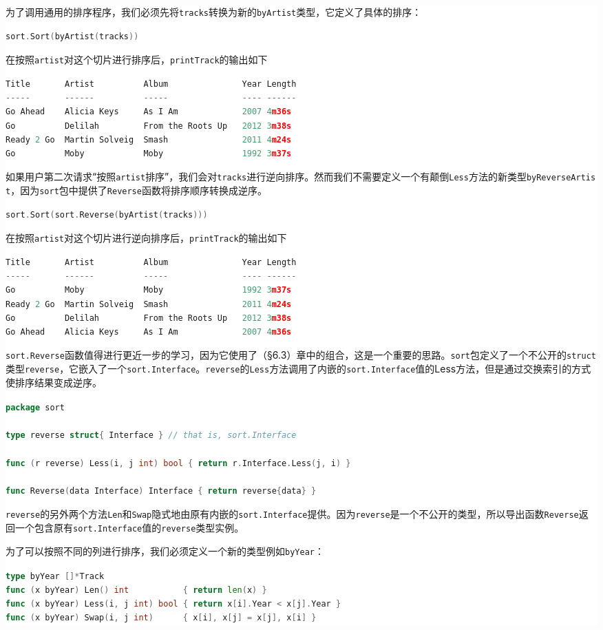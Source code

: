 为了调用通用的排序程序，我们必须先将`tracks`转换为新的`byArtist`类型，它定义了具体的排序：

```go
sort.Sort(byArtist(tracks))
```

在按照`artist`对这个切片进行排序后，`printTrack`的输出如下

```go
Title       Artist          Album               Year Length
-----       ------          -----               ---- ------
Go Ahead    Alicia Keys     As I Am             2007 4m36s
Go          Delilah         From the Roots Up   2012 3m38s
Ready 2 Go  Martin Solveig  Smash               2011 4m24s
Go          Moby            Moby                1992 3m37s
```

如果用户第二次请求“按照`artist`排序”，我们会对`tracks`进行逆向排序。然而我们不需要定义一个有颠倒`Less`方法的新类型`byReverseArtist`，因为`sort`包中提供了`Reverse`函数将排序顺序转换成逆序。

```go
sort.Sort(sort.Reverse(byArtist(tracks)))
```

在按照`artist`对这个切片进行逆向排序后，`printTrack`的输出如下

```go
Title       Artist          Album               Year Length
-----       ------          -----               ---- ------
Go          Moby            Moby                1992 3m37s
Ready 2 Go  Martin Solveig  Smash               2011 4m24s
Go          Delilah         From the Roots Up   2012 3m38s
Go Ahead    Alicia Keys     As I Am             2007 4m36s
```

`sort.Reverse`函数值得进行更近一步的学习，因为它使用了（§6.3）章中的组合，这是一个重要的思路。`sort`包定义了一个不公开的`struct`类型`reverse`，它嵌入了一个`sort.Interface`。`reverse`的`Less`方法调用了内嵌的`sort.Interface`值的Less方法，但是通过交换索引的方式使排序结果变成逆序。

```go
package sort

type reverse struct{ Interface } // that is, sort.Interface

func (r reverse) Less(i, j int) bool { return r.Interface.Less(j, i) }

func Reverse(data Interface) Interface { return reverse{data} }
```

`reverse`的另外两个方法`Len`和`Swap`隐式地由原有内嵌的`sort.Interface`提供。因为`reverse`是一个不公开的类型，所以导出函数`Reverse`返回一个包含原有`sort.Interface`值的`reverse`类型实例。

为了可以按照不同的列进行排序，我们必须定义一个新的类型例如`byYear`：

```go
type byYear []*Track
func (x byYear) Len() int           { return len(x) }
func (x byYear) Less(i, j int) bool { return x[i].Year < x[j].Year }
func (x byYear) Swap(i, j int)      { x[i], x[j] = x[j], x[i] }
```

